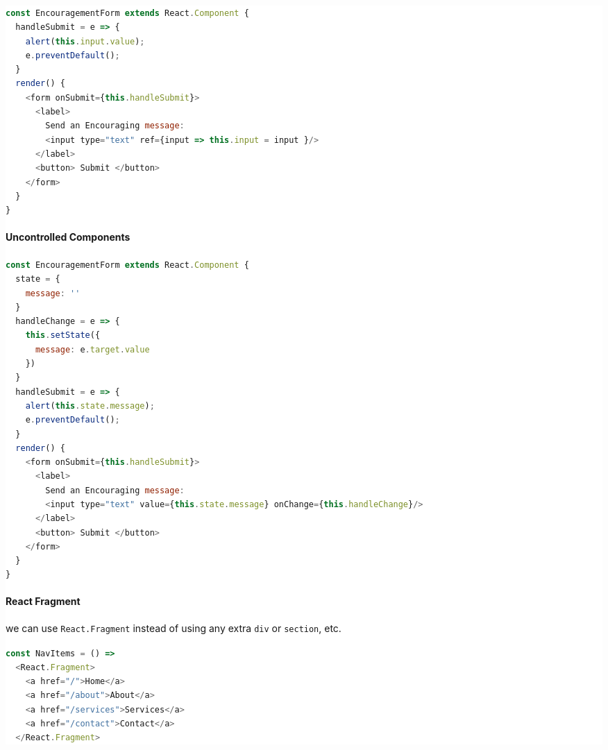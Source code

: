 ```js
const EncouragementForm extends React.Component {
  handleSubmit = e => {
    alert(this.input.value);
    e.preventDefault();
  }
  render() {
    <form onSubmit={this.handleSubmit}>
      <label>
        Send an Encouraging message:
        <input type="text" ref={input => this.input = input }/>
      </label>
      <button> Submit </button>
    </form>
  }
}
```

#### Uncontrolled Components

```js
const EncouragementForm extends React.Component {
  state = {
    message: ''
  }
  handleChange = e => {
    this.setState({
      message: e.target.value
    })
  }
  handleSubmit = e => {
    alert(this.state.message);
    e.preventDefault();
  }
  render() {
    <form onSubmit={this.handleSubmit}>
      <label>
        Send an Encouraging message:
        <input type="text" value={this.state.message} onChange={this.handleChange}/>
      </label>
      <button> Submit </button>
    </form>
  }
}
```

#### React Fragment

we can use `React.Fragment` instead of using any extra `div` or `section`, etc.

```js
const NavItems = () =>
  <React.Fragment>
    <a href="/">Home</a>
    <a href="/about">About</a>
    <a href="/services">Services</a>
    <a href="/contact">Contact</a>
  </React.Fragment>
```
